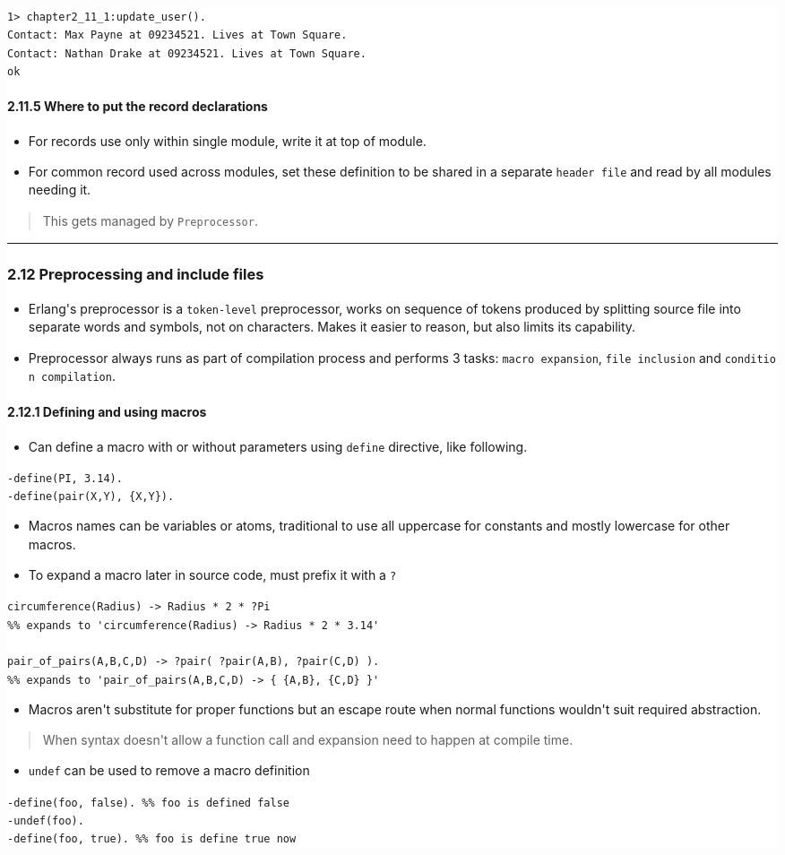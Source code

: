 ```
1> chapter2_11_1:update_user().
Contact: Max Payne at 09234521. Lives at Town Square.
Contact: Nathan Drake at 09234521. Lives at Town Square.
ok
```

#### 2.11.5 Where to put the record declarations

* For records use only within single module, write it at top of module.

* For common record used across modules, set these definition to be shared in a separate `header file` and read by all modules needing it.
> This gets managed by `Preprocessor`.

---

### 2.12 Preprocessing and include files

* Erlang's preprocessor is a `token-level` preprocessor, works on sequence of tokens produced by splitting source file into separate words and symbols, not on characters. Makes it easier to reason, but also limits its capability.

* Preprocessor always runs as part of compilation process and performs 3 tasks: `macro expansion`, `file inclusion` and `condition compilation`.

#### 2.12.1 Defining and using macros

* Can define a macro with or without parameters using `define` directive, like following.

```
-define(PI, 3.14).
-define(pair(X,Y), {X,Y}).
```

* Macros names can be variables or atoms, traditional to use all uppercase for constants and mostly lowercase for other macros.

* To expand a macro later in source code, must prefix it with a `?`

```
circumference(Radius) -> Radius * 2 * ?Pi
%% expands to 'circumference(Radius) -> Radius * 2 * 3.14'

pair_of_pairs(A,B,C,D) -> ?pair( ?pair(A,B), ?pair(C,D) ).
%% expands to 'pair_of_pairs(A,B,C,D) -> { {A,B}, {C,D} }'
```

* Macros aren't substitute for proper functions but an escape route when normal functions wouldn't suit required abstraction.
> When syntax doesn't allow a function call and expansion need to happen at compile time.

* `undef` can be used to remove a macro definition

```
-define(foo, false). %% foo is defined false
-undef(foo).
-define(foo, true). %% foo is define true now
```
